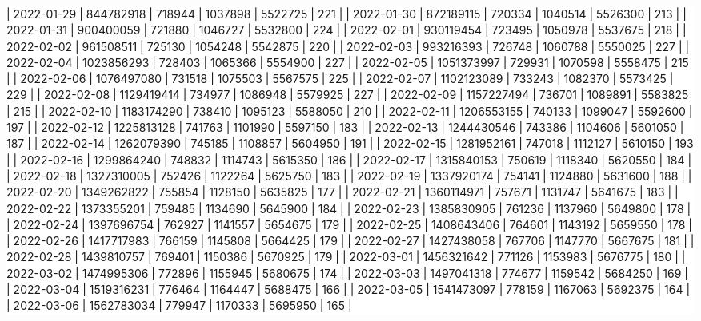 | 2022-01-29 | 844782918 | 718944 | 1037898 | 5522725 | 221 |
| 2022-01-30 | 872189115 | 720334 | 1040514 | 5526300 | 213 |
| 2022-01-31 | 900400059 | 721880 | 1046727 | 5532800 | 224 |
| 2022-02-01 | 930119454 | 723495 | 1050978 | 5537675 | 218 |
| 2022-02-02 | 961508511 | 725130 | 1054248 | 5542875 | 220 |
| 2022-02-03 | 993216393 | 726748 | 1060788 | 5550025 | 227 |
| 2022-02-04 | 1023856293 | 728403 | 1065366 | 5554900 | 227 |
| 2022-02-05 | 1051373997 | 729931 | 1070598 | 5558475 | 215 |
| 2022-02-06 | 1076497080 | 731518 | 1075503 | 5567575 | 225 |
| 2022-02-07 | 1102123089 | 733243 | 1082370 | 5573425 | 229 |
| 2022-02-08 | 1129419414 | 734977 | 1086948 | 5579925 | 227 |
| 2022-02-09 | 1157227494 | 736701 | 1089891 | 5583825 | 215 |
| 2022-02-10 | 1183174290 | 738410 | 1095123 | 5588050 | 210 |
| 2022-02-11 | 1206553155 | 740133 | 1099047 | 5592600 | 197 |
| 2022-02-12 | 1225813128 | 741763 | 1101990 | 5597150 | 183 |
| 2022-02-13 | 1244430546 | 743386 | 1104606 | 5601050 | 187 |
| 2022-02-14 | 1262079390 | 745185 | 1108857 | 5604950 | 191 |
| 2022-02-15 | 1281952161 | 747018 | 1112127 | 5610150 | 193 |
| 2022-02-16 | 1299864240 | 748832 | 1114743 | 5615350 | 186 |
| 2022-02-17 | 1315840153 | 750619 | 1118340 | 5620550 | 184 |
| 2022-02-18 | 1327310005 | 752426 | 1122264 | 5625750 | 183 |
| 2022-02-19 | 1337920174 | 754141 | 1124880 | 5631600 | 188 |
| 2022-02-20 | 1349262822 | 755854 | 1128150 | 5635825 | 177 |
| 2022-02-21 | 1360114971 | 757671 | 1131747 | 5641675 | 183 |
| 2022-02-22 | 1373355201 | 759485 | 1134690 | 5645900 | 184 |
| 2022-02-23 | 1385830905 | 761236 | 1137960 | 5649800 | 178 |
| 2022-02-24 | 1397696754 | 762927 | 1141557 | 5654675 | 179 |
| 2022-02-25 | 1408643406 | 764601 | 1143192 | 5659550 | 178 |
| 2022-02-26 | 1417717983 | 766159 | 1145808 | 5664425 | 179 |
| 2022-02-27 | 1427438058 | 767706 | 1147770 | 5667675 | 181 |
| 2022-02-28 | 1439810757 | 769401 | 1150386 | 5670925 | 179 |
| 2022-03-01 | 1456321642 | 771126 | 1153983 | 5676775 | 180 |
| 2022-03-02 | 1474995306 | 772896 | 1155945 | 5680675 | 174 |
| 2022-03-03 | 1497041318 | 774677 | 1159542 | 5684250 | 169 |
| 2022-03-04 | 1519316231 | 776464 | 1164447 | 5688475 | 166 |
| 2022-03-05 | 1541473097 | 778159 | 1167063 | 5692375 | 164 |
| 2022-03-06 | 1562783034 | 779947 | 1170333 | 5695950 | 165 |